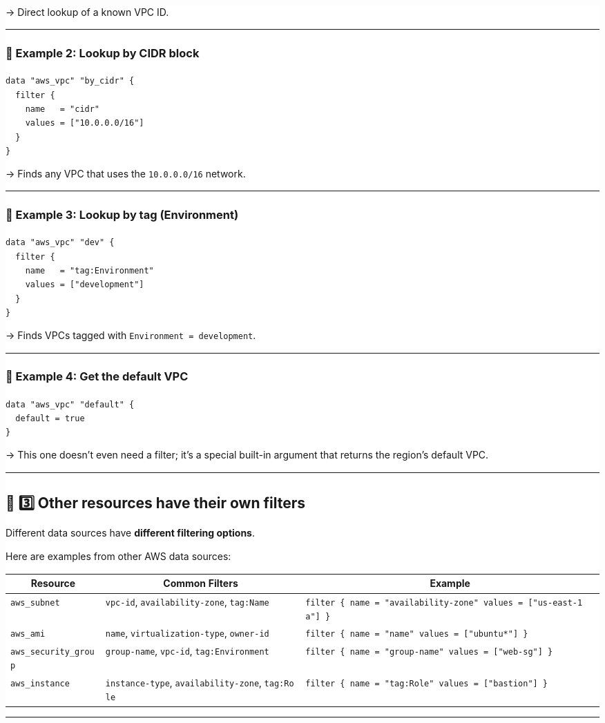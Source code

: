 → Direct lookup of a known VPC ID.

---

### 🧱 Example 2: Lookup by CIDR block

```hcl
data "aws_vpc" "by_cidr" {
  filter {
    name   = "cidr"
    values = ["10.0.0.0/16"]
  }
}
```

→ Finds any VPC that uses the `10.0.0.0/16` network.

---

### 🧱 Example 3: Lookup by tag (Environment)

```hcl
data "aws_vpc" "dev" {
  filter {
    name   = "tag:Environment"
    values = ["development"]
  }
}
```

→ Finds VPCs tagged with `Environment = development`.

---

### 🧱 Example 4: Get the default VPC

```hcl
data "aws_vpc" "default" {
  default = true
}
```

→ This one doesn’t even need a filter; it’s a special built-in argument that returns the region’s default VPC.

---

## 🧭 3️⃣ Other resources have their own filters

Different data sources have **different filtering options**.

Here are examples from other AWS data sources:

| Resource             | Common Filters                                   | Example                                                         |
| -------------------- | ------------------------------------------------ | --------------------------------------------------------------- |
| `aws_subnet`         | `vpc-id`, `availability-zone`, `tag:Name`        | `filter { name = "availability-zone" values = ["us-east-1a"] }` |
| `aws_ami`            | `name`, `virtualization-type`, `owner-id`        | `filter { name = "name" values = ["ubuntu*"] }`                 |
| `aws_security_group` | `group-name`, `vpc-id`, `tag:Environment`        | `filter { name = "group-name" values = ["web-sg"] }`            |
| `aws_instance`       | `instance-type`, `availability-zone`, `tag:Role` | `filter { name = "tag:Role" values = ["bastion"] }`             |

---